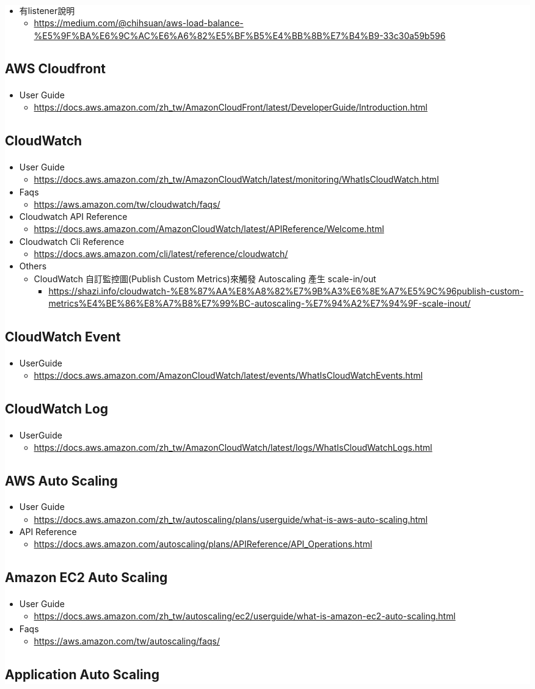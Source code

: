 * 有listener說明
    *  https://medium.com/@chihsuan/aws-load-balance-%E5%9F%BA%E6%9C%AC%E6%A6%82%E5%BF%B5%E4%BB%8B%E7%B4%B9-33c30a59b596

## AWS Cloudfront
* User Guide
  * https://docs.aws.amazon.com/zh_tw/AmazonCloudFront/latest/DeveloperGuide/Introduction.html

## CloudWatch

* User Guide
  * https://docs.aws.amazon.com/zh_tw/AmazonCloudWatch/latest/monitoring/WhatIsCloudWatch.html
* Faqs
  * https://aws.amazon.com/tw/cloudwatch/faqs/
* Cloudwatch API Reference
  * https://docs.aws.amazon.com/AmazonCloudWatch/latest/APIReference/Welcome.html
* Cloudwatch Cli Reference
    * https://docs.aws.amazon.com/cli/latest/reference/cloudwatch/
* Others
  * CloudWatch 自訂監控圖(Publish Custom Metrics)來觸發 Autoscaling 產生 scale-in/out
    * https://shazi.info/cloudwatch-%E8%87%AA%E8%A8%82%E7%9B%A3%E6%8E%A7%E5%9C%96publish-custom-metrics%E4%BE%86%E8%A7%B8%E7%99%BC-autoscaling-%E7%94%A2%E7%94%9F-scale-inout/

## CloudWatch Event

* UserGuide
  * https://docs.aws.amazon.com/AmazonCloudWatch/latest/events/WhatIsCloudWatchEvents.html

## CloudWatch Log

* UserGuide
  * https://docs.aws.amazon.com/zh_tw/AmazonCloudWatch/latest/logs/WhatIsCloudWatchLogs.html

## AWS Auto Scaling

* User Guide
  * https://docs.aws.amazon.com/zh_tw/autoscaling/plans/userguide/what-is-aws-auto-scaling.html
* API Reference
  * https://docs.aws.amazon.com/autoscaling/plans/APIReference/API_Operations.html

## Amazon EC2 Auto Scaling

* User Guide
  * https://docs.aws.amazon.com/zh_tw/autoscaling/ec2/userguide/what-is-amazon-ec2-auto-scaling.html
* Faqs
  * https://aws.amazon.com/tw/autoscaling/faqs/

## Application Auto Scaling
